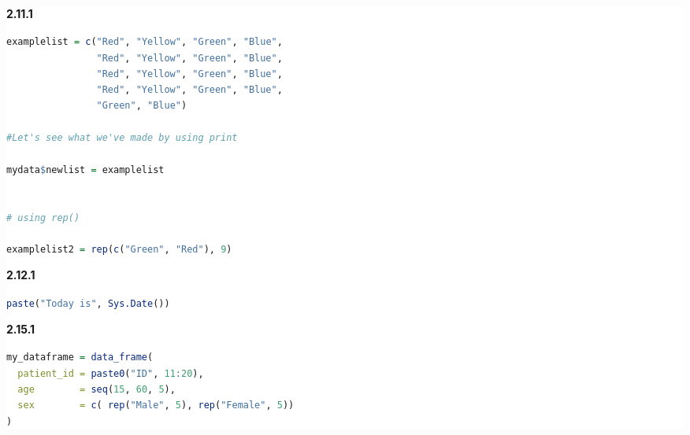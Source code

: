 **2.11.1**


```r
examplelist = c("Red", "Yellow", "Green", "Blue",
                "Red", "Yellow", "Green", "Blue",
                "Red", "Yellow", "Green", "Blue",
                "Red", "Yellow", "Green", "Blue",
                "Green", "Blue")

#Let's see what we've made by using print

mydata$newlist = examplelist


# using rep()

examplelist2 = rep(c("Green", "Red"), 9)
```


**2.12.1**


```r
paste("Today is", Sys.Date())
```

**2.15.1**


```r
my_dataframe = data_frame(
  patient_id = paste0("ID", 11:20),
  age        = seq(15, 60, 5),
  sex        = c( rep("Male", 5), rep("Female", 5))
)
```
